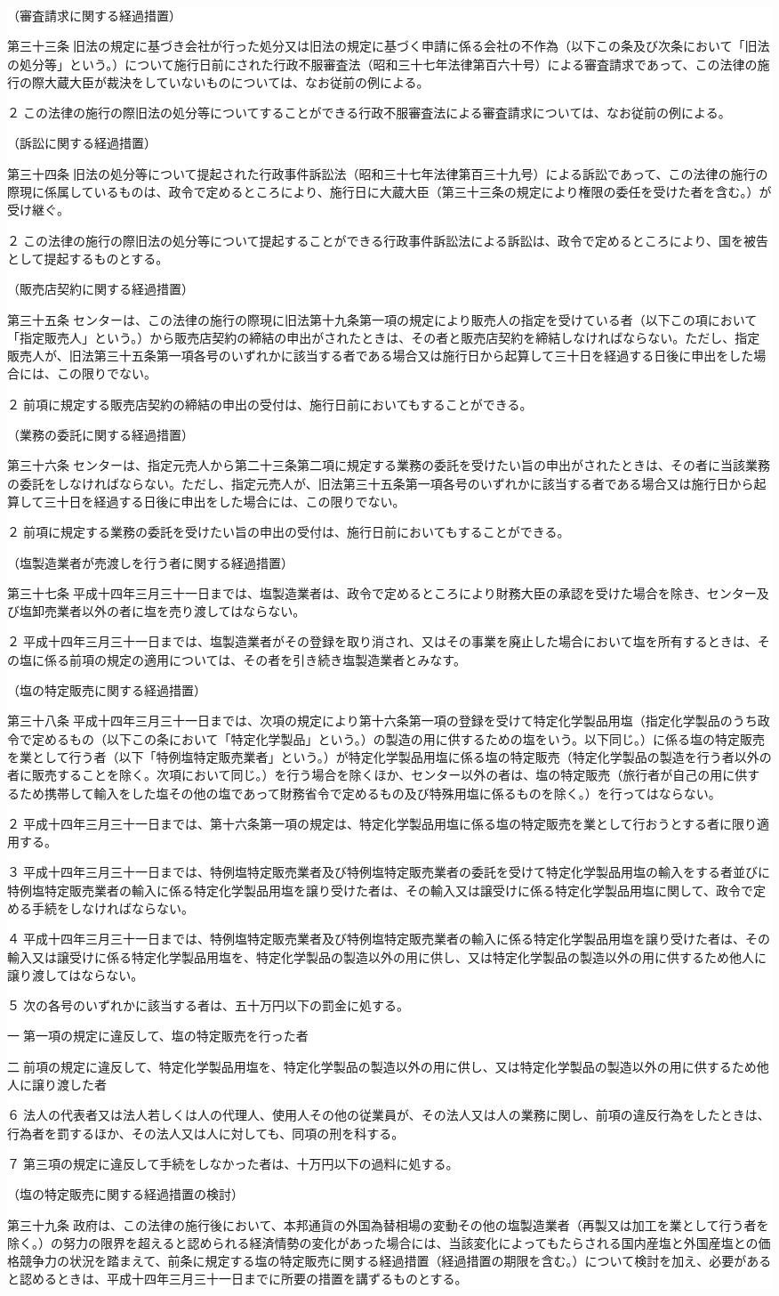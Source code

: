 （審査請求に関する経過措置）

第三十三条 旧法の規定に基づき会社が行った処分又は旧法の規定に基づく申請に係る会社の不作為（以下この条及び次条において「旧法の処分等」という。）について施行日前にされた行政不服審査法（昭和三十七年法律第百六十号）による審査請求であって、この法律の施行の際大蔵大臣が裁決をしていないものについては、なお従前の例による。

２ この法律の施行の際旧法の処分等についてすることができる行政不服審査法による審査請求については、なお従前の例による。

（訴訟に関する経過措置）

第三十四条 旧法の処分等について提起された行政事件訴訟法（昭和三十七年法律第百三十九号）による訴訟であって、この法律の施行の際現に係属しているものは、政令で定めるところにより、施行日に大蔵大臣（第三十三条の規定により権限の委任を受けた者を含む。）が受け継ぐ。

２ この法律の施行の際旧法の処分等について提起することができる行政事件訴訟法による訴訟は、政令で定めるところにより、国を被告として提起するものとする。

（販売店契約に関する経過措置）

第三十五条 センターは、この法律の施行の際現に旧法第十九条第一項の規定により販売人の指定を受けている者（以下この項において「指定販売人」という。）から販売店契約の締結の申出がされたときは、その者と販売店契約を締結しなければならない。ただし、指定販売人が、旧法第三十五条第一項各号のいずれかに該当する者である場合又は施行日から起算して三十日を経過する日後に申出をした場合には、この限りでない。

２ 前項に規定する販売店契約の締結の申出の受付は、施行日前においてもすることができる。

（業務の委託に関する経過措置）

第三十六条 センターは、指定元売人から第二十三条第二項に規定する業務の委託を受けたい旨の申出がされたときは、その者に当該業務の委託をしなければならない。ただし、指定元売人が、旧法第三十五条第一項各号のいずれかに該当する者である場合又は施行日から起算して三十日を経過する日後に申出をした場合には、この限りでない。

２ 前項に規定する業務の委託を受けたい旨の申出の受付は、施行日前においてもすることができる。

（塩製造業者が売渡しを行う者に関する経過措置）

第三十七条 平成十四年三月三十一日までは、塩製造業者は、政令で定めるところにより財務大臣の承認を受けた場合を除き、センター及び塩卸売業者以外の者に塩を売り渡してはならない。

２ 平成十四年三月三十一日までは、塩製造業者がその登録を取り消され、又はその事業を廃止した場合において塩を所有するときは、その塩に係る前項の規定の適用については、その者を引き続き塩製造業者とみなす。

（塩の特定販売に関する経過措置）

第三十八条 平成十四年三月三十一日までは、次項の規定により第十六条第一項の登録を受けて特定化学製品用塩（指定化学製品のうち政令で定めるもの（以下この条において「特定化学製品」という。）の製造の用に供するための塩をいう。以下同じ。）に係る塩の特定販売を業として行う者（以下「特例塩特定販売業者」という。）が特定化学製品用塩に係る塩の特定販売（特定化学製品の製造を行う者以外の者に販売することを除く。次項において同じ。）を行う場合を除くほか、センター以外の者は、塩の特定販売（旅行者が自己の用に供するため携帯して輸入をした塩その他の塩であって財務省令で定めるもの及び特殊用塩に係るものを除く。）を行ってはならない。

２ 平成十四年三月三十一日までは、第十六条第一項の規定は、特定化学製品用塩に係る塩の特定販売を業として行おうとする者に限り適用する。

３ 平成十四年三月三十一日までは、特例塩特定販売業者及び特例塩特定販売業者の委託を受けて特定化学製品用塩の輸入をする者並びに特例塩特定販売業者の輸入に係る特定化学製品用塩を譲り受けた者は、その輸入又は譲受けに係る特定化学製品用塩に関して、政令で定める手続をしなければならない。

４ 平成十四年三月三十一日までは、特例塩特定販売業者及び特例塩特定販売業者の輸入に係る特定化学製品用塩を譲り受けた者は、その輸入又は譲受けに係る特定化学製品用塩を、特定化学製品の製造以外の用に供し、又は特定化学製品の製造以外の用に供するため他人に譲り渡してはならない。

５ 次の各号のいずれかに該当する者は、五十万円以下の罰金に処する。

一 第一項の規定に違反して、塩の特定販売を行った者

二 前項の規定に違反して、特定化学製品用塩を、特定化学製品の製造以外の用に供し、又は特定化学製品の製造以外の用に供するため他人に譲り渡した者

６ 法人の代表者又は法人若しくは人の代理人、使用人その他の従業員が、その法人又は人の業務に関し、前項の違反行為をしたときは、行為者を罰するほか、その法人又は人に対しても、同項の刑を科する。

７ 第三項の規定に違反して手続をしなかった者は、十万円以下の過料に処する。

（塩の特定販売に関する経過措置の検討）

第三十九条 政府は、この法律の施行後において、本邦通貨の外国為替相場の変動その他の塩製造業者（再製又は加工を業として行う者を除く。）の努力の限界を超えると認められる経済情勢の変化があった場合には、当該変化によってもたらされる国内産塩と外国産塩との価格競争力の状況を踏まえて、前条に規定する塩の特定販売に関する経過措置（経過措置の期限を含む。）について検討を加え、必要があると認めるときは、平成十四年三月三十一日までに所要の措置を講ずるものとする。
